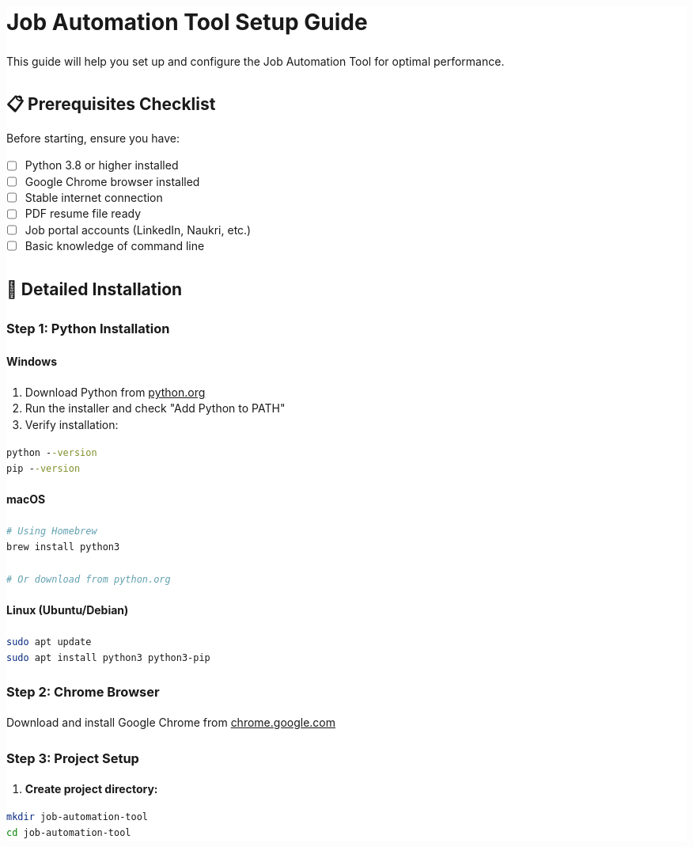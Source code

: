 # Job Automation Tool Setup Guide

This guide will help you set up and configure the Job Automation Tool for optimal performance.

## 📋 Prerequisites Checklist

Before starting, ensure you have:

- [ ] Python 3.8 or higher installed
- [ ] Google Chrome browser installed
- [ ] Stable internet connection
- [ ] PDF resume file ready
- [ ] Job portal accounts (LinkedIn, Naukri, etc.)
- [ ] Basic knowledge of command line

## 🔧 Detailed Installation

### Step 1: Python Installation

#### Windows
1. Download Python from [python.org](https://www.python.org/downloads/)
2. Run the installer and check "Add Python to PATH"
3. Verify installation:
```cmd
python --version
pip --version
```

#### macOS
```bash
# Using Homebrew
brew install python3

# Or download from python.org
```

#### Linux (Ubuntu/Debian)
```bash
sudo apt update
sudo apt install python3 python3-pip
```

### Step 2: Chrome Browser

Download and install Google Chrome from [chrome.google.com](https://www.google.com/chrome/)

### Step 3: Project Setup

1. **Create project directory:**
```bash
mkdir job-automation-tool
cd job-automation-tool
```
